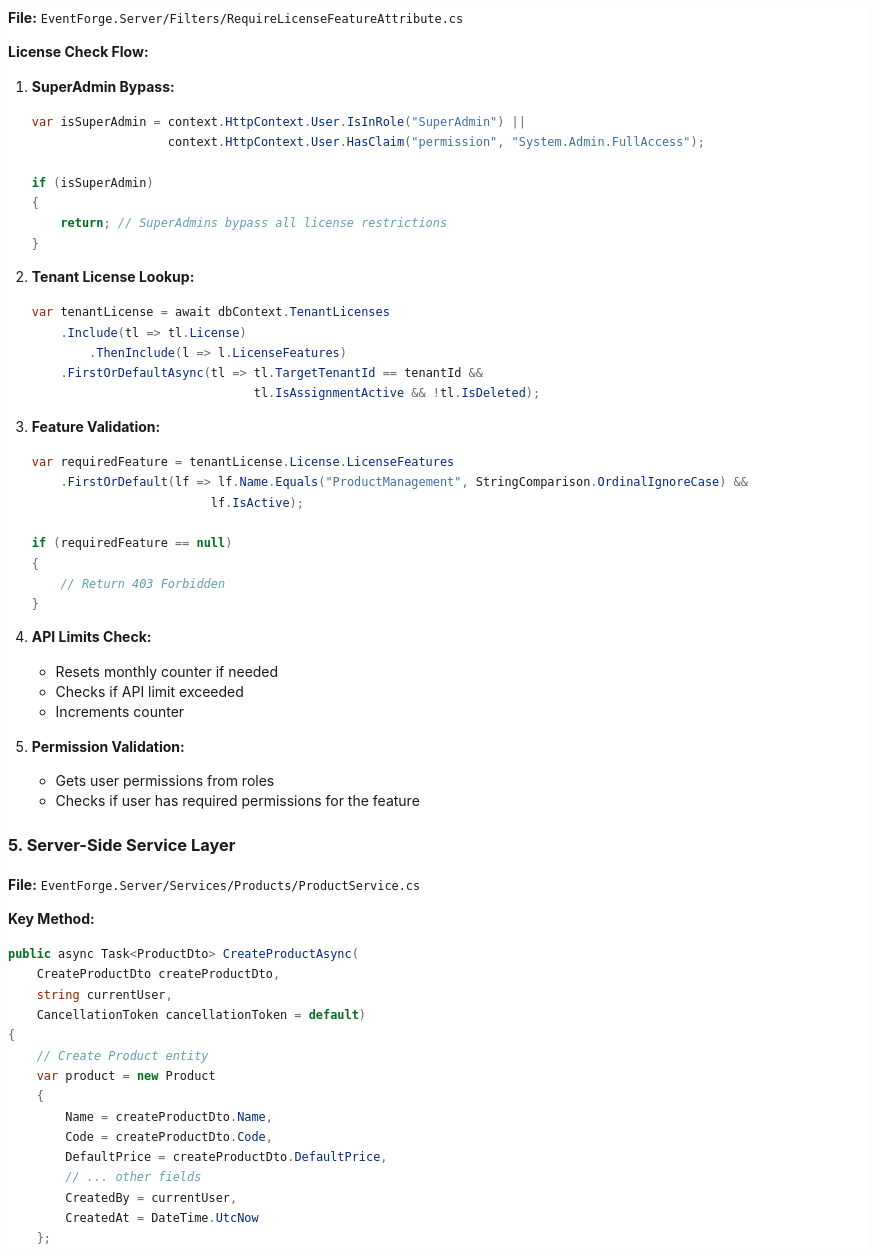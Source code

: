 **File:** `EventForge.Server/Filters/RequireLicenseFeatureAttribute.cs`

**License Check Flow:**

1. **SuperAdmin Bypass:**
   ```csharp
   var isSuperAdmin = context.HttpContext.User.IsInRole("SuperAdmin") ||
                      context.HttpContext.User.HasClaim("permission", "System.Admin.FullAccess");
   
   if (isSuperAdmin)
   {
       return; // SuperAdmins bypass all license restrictions
   }
   ```

2. **Tenant License Lookup:**
   ```csharp
   var tenantLicense = await dbContext.TenantLicenses
       .Include(tl => tl.License)
           .ThenInclude(l => l.LicenseFeatures)
       .FirstOrDefaultAsync(tl => tl.TargetTenantId == tenantId &&
                                  tl.IsAssignmentActive && !tl.IsDeleted);
   ```

3. **Feature Validation:**
   ```csharp
   var requiredFeature = tenantLicense.License.LicenseFeatures
       .FirstOrDefault(lf => lf.Name.Equals("ProductManagement", StringComparison.OrdinalIgnoreCase) &&
                            lf.IsActive);
   
   if (requiredFeature == null)
   {
       // Return 403 Forbidden
   }
   ```

4. **API Limits Check:**
   - Resets monthly counter if needed
   - Checks if API limit exceeded
   - Increments counter

5. **Permission Validation:**
   - Gets user permissions from roles
   - Checks if user has required permissions for the feature

### 5. Server-Side Service Layer

**File:** `EventForge.Server/Services/Products/ProductService.cs`

**Key Method:**
```csharp
public async Task<ProductDto> CreateProductAsync(
    CreateProductDto createProductDto, 
    string currentUser, 
    CancellationToken cancellationToken = default)
{
    // Create Product entity
    var product = new Product
    {
        Name = createProductDto.Name,
        Code = createProductDto.Code,
        DefaultPrice = createProductDto.DefaultPrice,
        // ... other fields
        CreatedBy = currentUser,
        CreatedAt = DateTime.UtcNow
    };

```